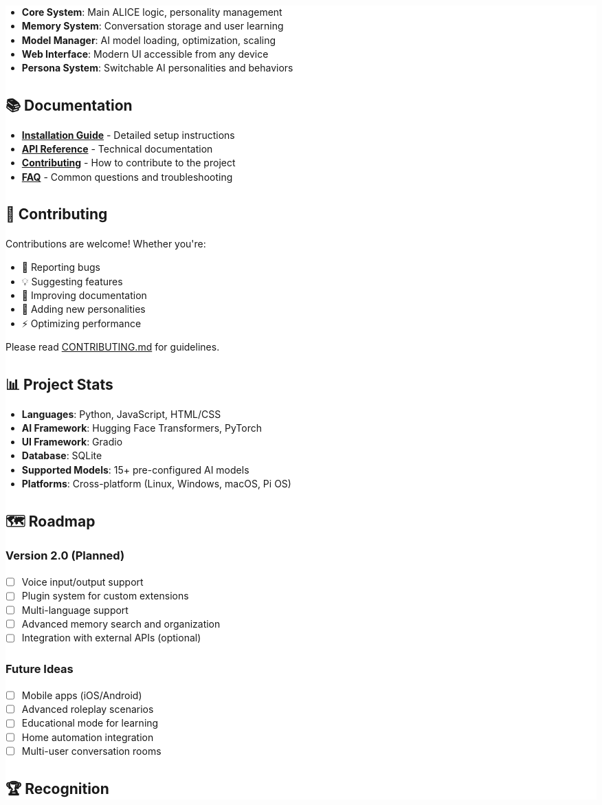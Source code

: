 - **Core System**: Main ALICE logic, personality management
- **Memory System**: Conversation storage and user learning  
- **Model Manager**: AI model loading, optimization, scaling
- **Web Interface**: Modern UI accessible from any device
- **Persona System**: Switchable AI personalities and behaviors

## 📚 Documentation

- [**Installation Guide**](docs/INSTALLATION.md) - Detailed setup instructions
- [**API Reference**](docs/API.md) - Technical documentation  
- [**Contributing**](CONTRIBUTING.md) - How to contribute to the project
- [**FAQ**](docs/FAQ.md) - Common questions and troubleshooting

## 🤝 Contributing

Contributions are welcome! Whether you're:
- 🐛 Reporting bugs
- 💡 Suggesting features  
- 📖 Improving documentation
- 🔧 Adding new personalities
- ⚡ Optimizing performance

Please read [CONTRIBUTING.md](CONTRIBUTING.md) for guidelines.

## 📊 Project Stats

- **Languages**: Python, JavaScript, HTML/CSS
- **AI Framework**: Hugging Face Transformers, PyTorch
- **UI Framework**: Gradio
- **Database**: SQLite
- **Supported Models**: 15+ pre-configured AI models
- **Platforms**: Cross-platform (Linux, Windows, macOS, Pi OS)

## 🗺️ Roadmap

### Version 2.0 (Planned)
- [ ] Voice input/output support
- [ ] Plugin system for custom extensions
- [ ] Multi-language support
- [ ] Advanced memory search and organization
- [ ] Integration with external APIs (optional)

### Future Ideas
- [ ] Mobile apps (iOS/Android)
- [ ] Advanced roleplay scenarios
- [ ] Educational mode for learning
- [ ] Home automation integration
- [ ] Multi-user conversation rooms

## 🏆 Recognition
